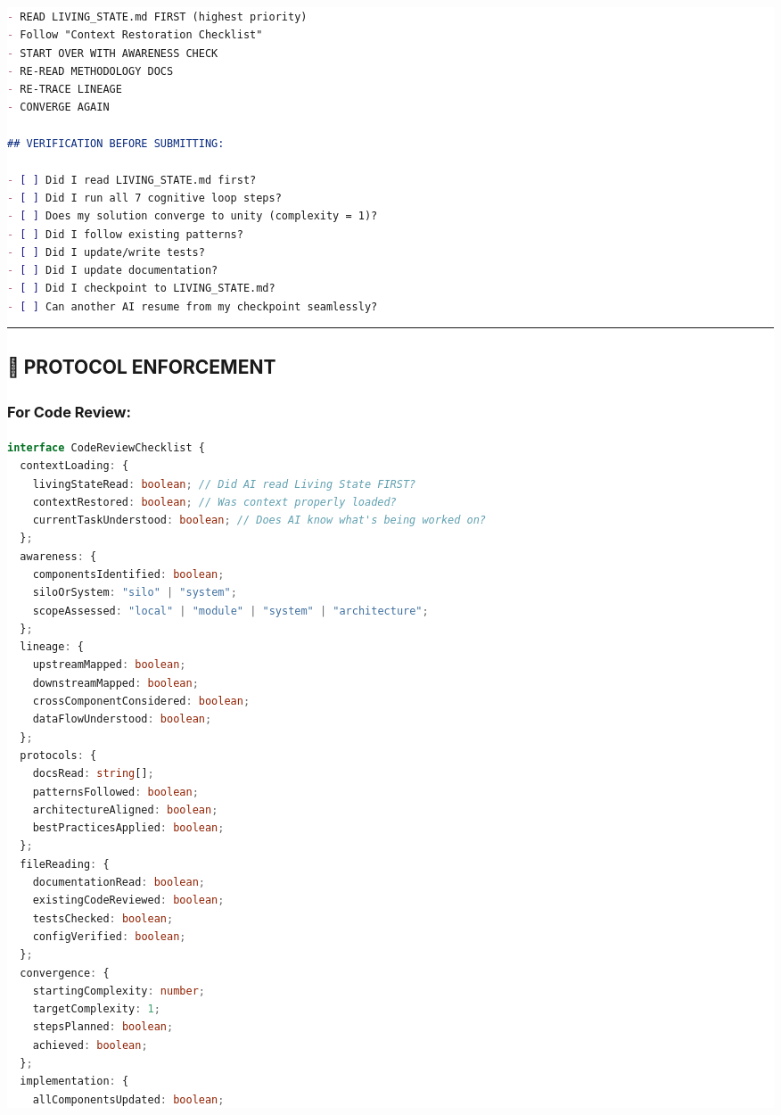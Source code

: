 ```markdown
- READ LIVING_STATE.md FIRST (highest priority)
- Follow "Context Restoration Checklist"
- START OVER WITH AWARENESS CHECK
- RE-READ METHODOLOGY DOCS
- RE-TRACE LINEAGE
- CONVERGE AGAIN

## VERIFICATION BEFORE SUBMITTING:

- [ ] Did I read LIVING_STATE.md first?
- [ ] Did I run all 7 cognitive loop steps?
- [ ] Does my solution converge to unity (complexity = 1)?
- [ ] Did I follow existing patterns?
- [ ] Did I update/write tests?
- [ ] Did I update documentation?
- [ ] Did I checkpoint to LIVING_STATE.md?
- [ ] Can another AI resume from my checkpoint seamlessly?
```

---

## 🔐 PROTOCOL ENFORCEMENT

### For Code Review:

```typescript
interface CodeReviewChecklist {
  contextLoading: {
    livingStateRead: boolean; // Did AI read Living State FIRST?
    contextRestored: boolean; // Was context properly loaded?
    currentTaskUnderstood: boolean; // Does AI know what's being worked on?
  };
  awareness: {
    componentsIdentified: boolean;
    siloOrSystem: "silo" | "system";
    scopeAssessed: "local" | "module" | "system" | "architecture";
  };
  lineage: {
    upstreamMapped: boolean;
    downstreamMapped: boolean;
    crossComponentConsidered: boolean;
    dataFlowUnderstood: boolean;
  };
  protocols: {
    docsRead: string[];
    patternsFollowed: boolean;
    architectureAligned: boolean;
    bestPracticesApplied: boolean;
  };
  fileReading: {
    documentationRead: boolean;
    existingCodeReviewed: boolean;
    testsChecked: boolean;
    configVerified: boolean;
  };
  convergence: {
    startingComplexity: number;
    targetComplexity: 1;
    stepsPlanned: boolean;
    achieved: boolean;
  };
  implementation: {
    allComponentsUpdated: boolean;
```